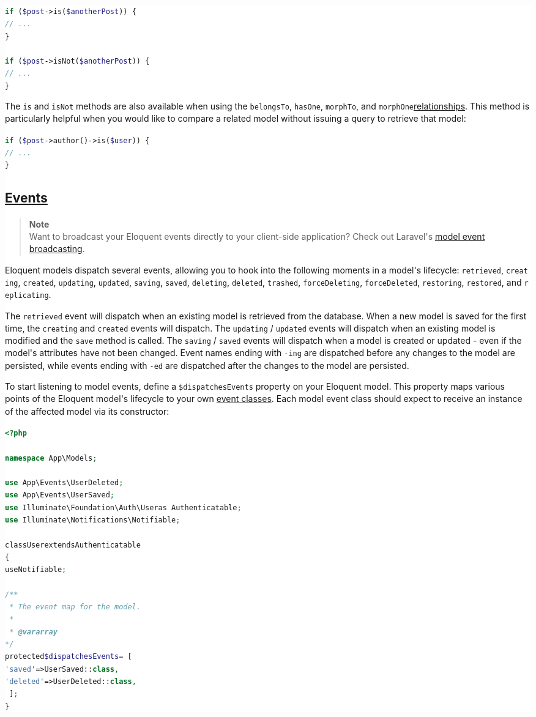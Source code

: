```php	
if ($post->is($anotherPost)) {
// ...
}
 
if ($post->isNot($anotherPost)) {
// ...
}
```
The `is` and `isNot` methods are also available when using the `belongsTo`, `hasOne`, `morphTo`, and `morphOne`[relationships](/docs/master/eloquent-relationships). This method is particularly helpful when you would like to compare a related model without issuing a query to retrieve that model:

```php	
if ($post->author()->is($user)) {
// ...
}
```
## [Events](#events)
> **Note**  
>  Want to broadcast your Eloquent events directly to your client-side application? Check out Laravel's [model event broadcasting](/docs/master/broadcasting#model-broadcasting).

Eloquent models dispatch several events, allowing you to hook into the following moments in a model's lifecycle: `retrieved`, `creating`, `created`, `updating`, `updated`, `saving`, `saved`, `deleting`, `deleted`, `trashed`, `forceDeleting`, `forceDeleted`, `restoring`, `restored`, and `replicating`.

The `retrieved` event will dispatch when an existing model is retrieved from the database. When a new model is saved for the first time, the `creating` and `created` events will dispatch. The `updating` / `updated` events will dispatch when an existing model is modified and the `save` method is called. The `saving` / `saved` events will dispatch when a model is created or updated - even if the model's attributes have not been changed. Event names ending with `-ing` are dispatched before any changes to the model are persisted, while events ending with `-ed` are dispatched after the changes to the model are persisted.

To start listening to model events, define a `$dispatchesEvents` property on your Eloquent model. This property maps various points of the Eloquent model's lifecycle to your own [event classes](/docs/master/events). Each model event class should expect to receive an instance of the affected model via its constructor:

```php	
<?php
 
namespace App\Models;
 
use App\Events\UserDeleted;
use App\Events\UserSaved;
use Illuminate\Foundation\Auth\Useras Authenticatable;
use Illuminate\Notifications\Notifiable;
 
classUserextendsAuthenticatable
{
useNotifiable;
 
/**
 * The event map for the model.
 *
 * @vararray
*/
protected$dispatchesEvents= [
'saved'=>UserSaved::class,
'deleted'=>UserDeleted::class,
 ];
}
```